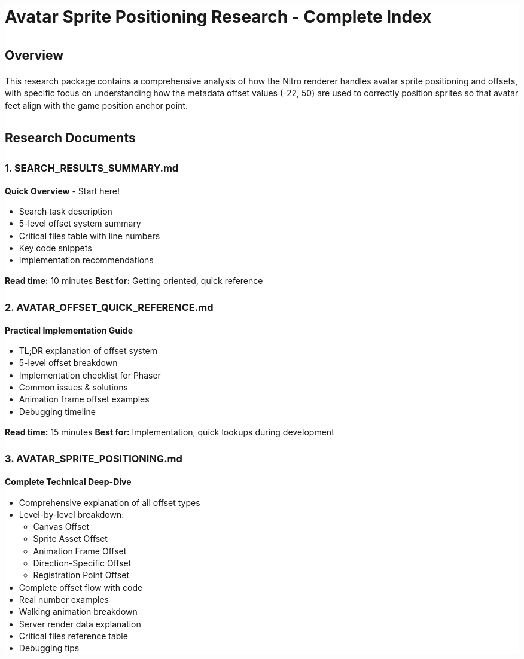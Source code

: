 # Avatar Sprite Positioning Research - Complete Index

## Overview

This research package contains a comprehensive analysis of how the Nitro renderer handles avatar sprite positioning and offsets, with specific focus on understanding how the metadata offset values (-22, 50) are used to correctly position sprites so that avatar feet align with the game position anchor point.

## Research Documents

### 1. SEARCH_RESULTS_SUMMARY.md
**Quick Overview** - Start here!

- Search task description
- 5-level offset system summary
- Critical files table with line numbers
- Key code snippets
- Implementation recommendations

**Read time:** 10 minutes
**Best for:** Getting oriented, quick reference

### 2. AVATAR_OFFSET_QUICK_REFERENCE.md
**Practical Implementation Guide**

- TL;DR explanation of offset system
- 5-level offset breakdown
- Implementation checklist for Phaser
- Common issues & solutions
- Animation frame offset examples
- Debugging timeline

**Read time:** 15 minutes
**Best for:** Implementation, quick lookups during development

### 3. AVATAR_SPRITE_POSITIONING.md
**Complete Technical Deep-Dive**

- Comprehensive explanation of all offset types
- Level-by-level breakdown:
  - Canvas Offset
  - Sprite Asset Offset
  - Animation Frame Offset
  - Direction-Specific Offset
  - Registration Point Offset
- Complete offset flow with code
- Real number examples
- Walking animation breakdown
- Server render data explanation
- Critical files reference table
- Debugging tips
